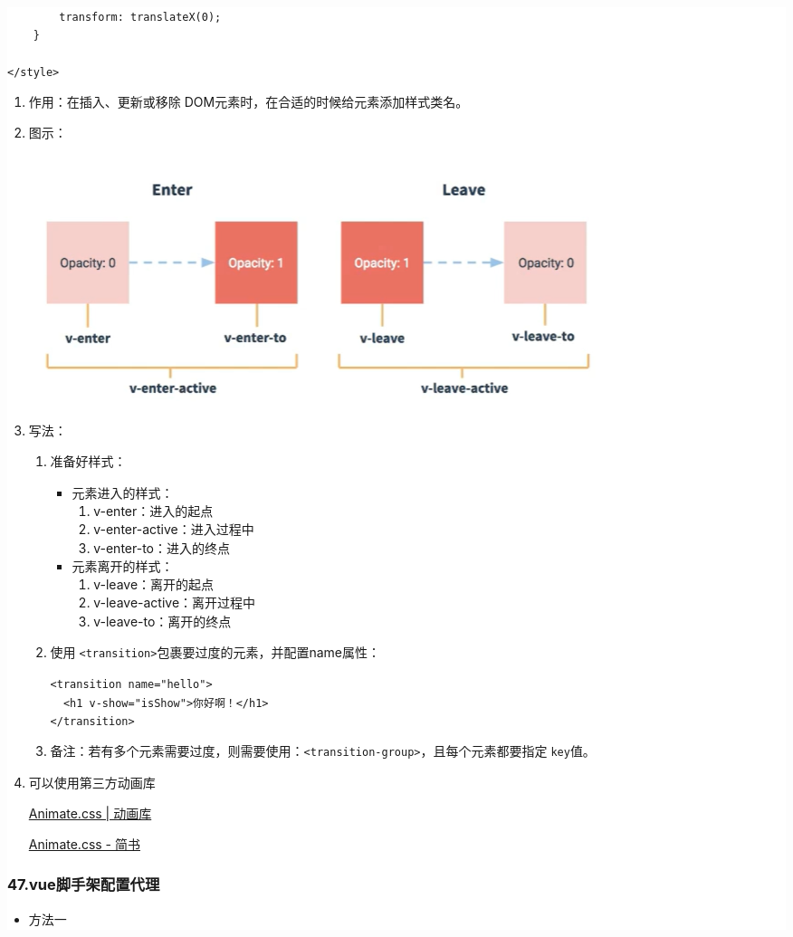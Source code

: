 ```vue
		transform: translateX(0);
	}

</style>
```

1. 作用：在插入、更新或移除 DOM元素时，在合适的时候给元素添加样式类名。
2. 图示：

   ![image-20220415221413316](./img/image-20220415221413316.png)
3. 写法：

   1. 准备好样式：

      - 元素进入的样式：
        1. v-enter：进入的起点
        2. v-enter-active：进入过程中
        3. v-enter-to：进入的终点
      - 元素离开的样式：
        1. v-leave：离开的起点
        2. v-leave-active：离开过程中
        3. v-leave-to：离开的终点
   2. 使用 ``<transition>``包裹要过度的元素，并配置name属性：

      ```vue
      <transition name="hello">
      	<h1 v-show="isShow">你好啊！</h1>
      </transition>
      ```
   3. 备注：若有多个元素需要过度，则需要使用：``<transition-group>``，且每个元素都要指定 ``key``值。
4. 可以使用第三方动画库

   [Animate.css | 动画库](https://animate.style/)

   [Animate.css - 简书](https://www.jianshu.com/p/86b7b64707d7)

### 47.vue脚手架配置代理

- 方法一
